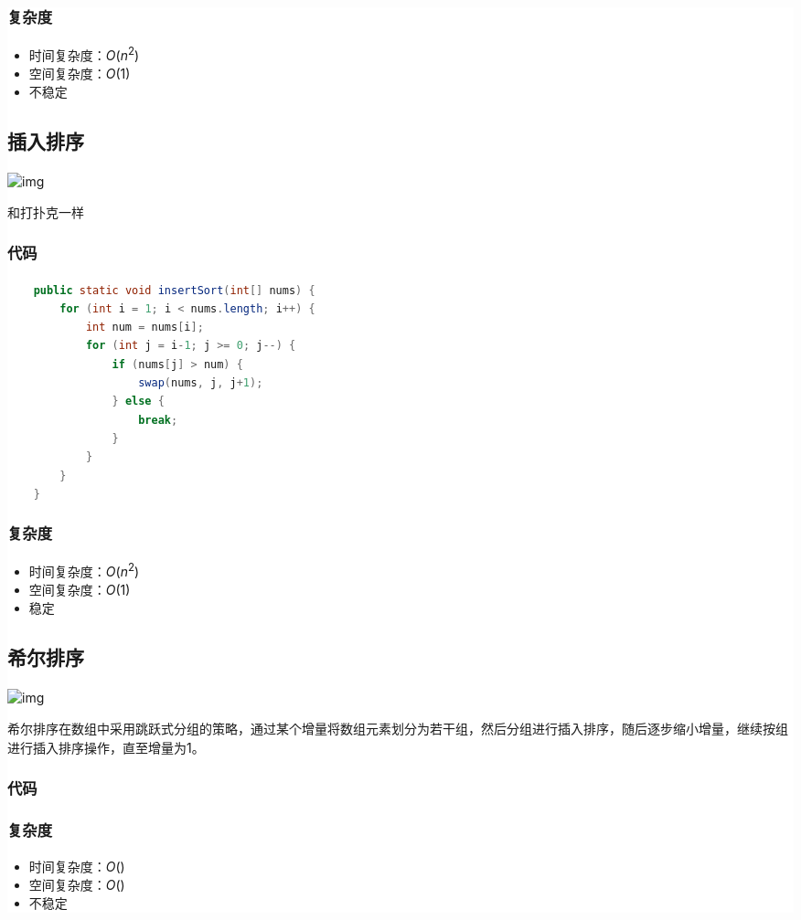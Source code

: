 ### 复杂度

- 时间复杂度：$O(n^2)$
- 空间复杂度：$O(1)$
- 不稳定



## 插入排序

![img](https://www.runoob.com/wp-content/uploads/2019/03/insertionSort.gif)

和打扑克一样

### 代码

```java
    public static void insertSort(int[] nums) {
        for (int i = 1; i < nums.length; i++) {
            int num = nums[i];
            for (int j = i-1; j >= 0; j--) {
                if (nums[j] > num) {
                    swap(nums, j, j+1);
                } else {
                    break;
                }
            }
        }
    }
```

### 复杂度

- 时间复杂度：$O(n^2)$
- 空间复杂度：$O(1)$
- 稳定



## 希尔排序

![img](https://images2015.cnblogs.com/blog/1024555/201611/1024555-20161128110416068-1421707828.png)

希尔排序在数组中采用跳跃式分组的策略，通过某个增量将数组元素划分为若干组，然后分组进行插入排序，随后逐步缩小增量，继续按组进行插入排序操作，直至增量为1。

### 代码

```java

```

### 复杂度

- 时间复杂度：$O()$
- 空间复杂度：$O()$
- 不稳定
